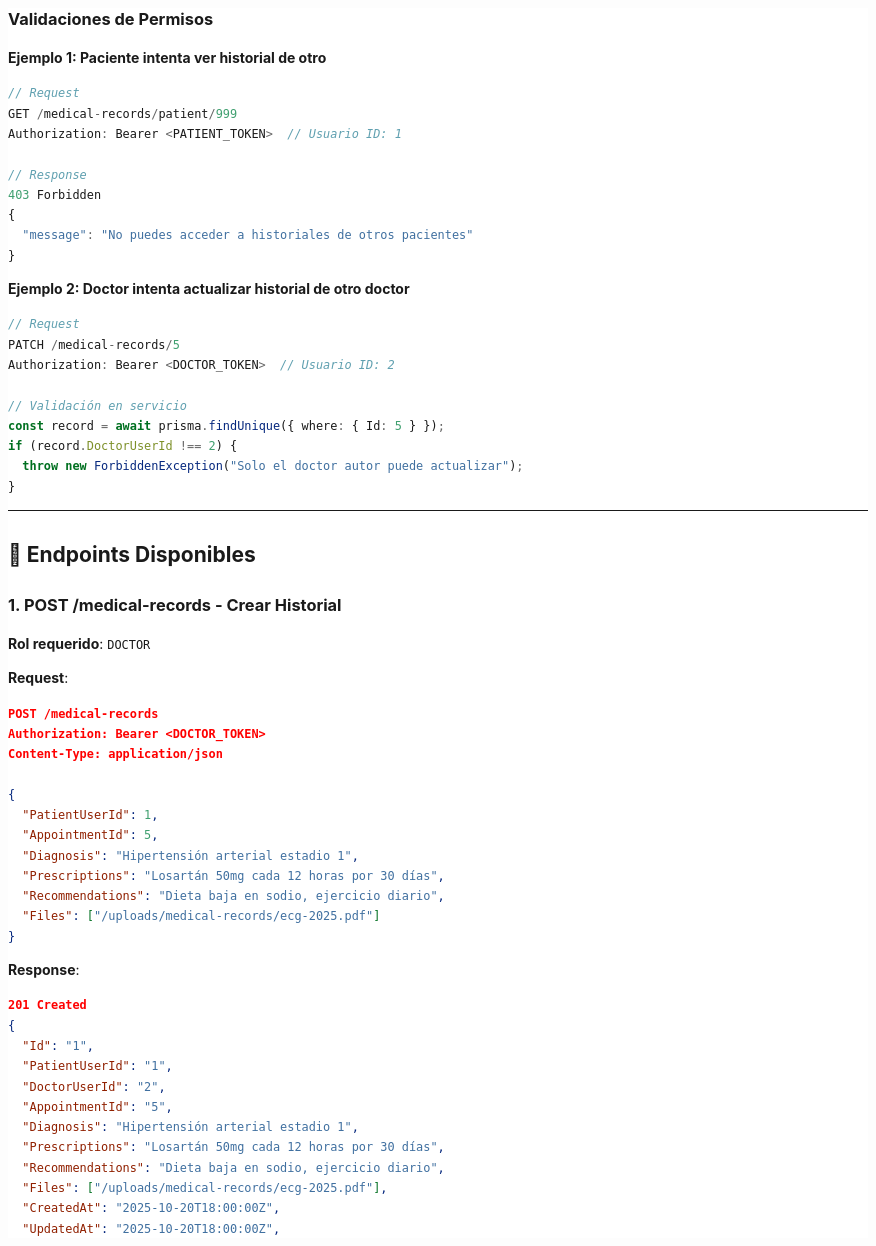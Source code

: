 ### Validaciones de Permisos

**Ejemplo 1: Paciente intenta ver historial de otro**
```typescript
// Request
GET /medical-records/patient/999
Authorization: Bearer <PATIENT_TOKEN>  // Usuario ID: 1

// Response
403 Forbidden
{
  "message": "No puedes acceder a historiales de otros pacientes"
}
```

**Ejemplo 2: Doctor intenta actualizar historial de otro doctor**
```typescript
// Request
PATCH /medical-records/5
Authorization: Bearer <DOCTOR_TOKEN>  // Usuario ID: 2

// Validación en servicio
const record = await prisma.findUnique({ where: { Id: 5 } });
if (record.DoctorUserId !== 2) {
  throw new ForbiddenException("Solo el doctor autor puede actualizar");
}
```

---

## 🚀 Endpoints Disponibles

### 1. **POST /medical-records** - Crear Historial

**Rol requerido**: `DOCTOR`

**Request**:
```json
POST /medical-records
Authorization: Bearer <DOCTOR_TOKEN>
Content-Type: application/json

{
  "PatientUserId": 1,
  "AppointmentId": 5,
  "Diagnosis": "Hipertensión arterial estadio 1",
  "Prescriptions": "Losartán 50mg cada 12 horas por 30 días",
  "Recommendations": "Dieta baja en sodio, ejercicio diario",
  "Files": ["/uploads/medical-records/ecg-2025.pdf"]
}
```

**Response**:
```json
201 Created
{
  "Id": "1",
  "PatientUserId": "1",
  "DoctorUserId": "2",
  "AppointmentId": "5",
  "Diagnosis": "Hipertensión arterial estadio 1",
  "Prescriptions": "Losartán 50mg cada 12 horas por 30 días",
  "Recommendations": "Dieta baja en sodio, ejercicio diario",
  "Files": ["/uploads/medical-records/ecg-2025.pdf"],
  "CreatedAt": "2025-10-20T18:00:00Z",
  "UpdatedAt": "2025-10-20T18:00:00Z",
```